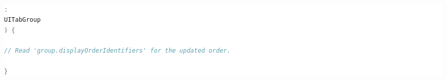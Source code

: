 ```swift
: 
UITabGroup
) {
    
// Read 'group.displayOrderIdentifiers' for the updated order.

}
```

